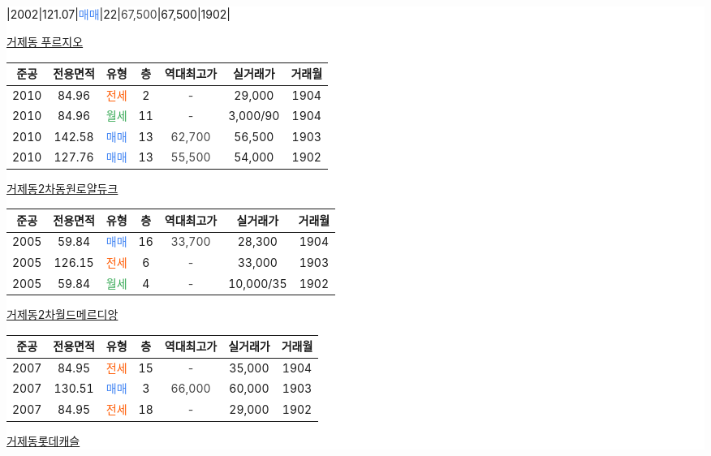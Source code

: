 |2002|121.07|<span style="color:#4285f3">매매</span>|22|<span style="color:#444444">67,500</span>|67,500|1902|

[거제동 푸르지오](https://search.naver.com/search.naver?query=%EB%B6%80%EC%82%B0%EA%B4%91%EC%97%AD%EC%8B%9C+%EC%97%B0%EC%A0%9C%EA%B5%AC+%EA%B1%B0%EC%A0%9C%EB%8F%99+%EA%B1%B0%EC%A0%9C%EB%8F%99+%ED%91%B8%EB%A5%B4%EC%A7%80%EC%98%A4)

|준공|전용면적|유형|층|역대최고가|실거래가|거래월|
|:---:|:---:|:---:|:---:|:---:|:---:|:---:|
|2010|84.96|<span style="color:#ff5a00">전세</span>|2|<span style="color:#444444">-</span>|29,000|1904|
|2010|84.96|<span style="color:#34a853">월세</span>|11|<span style="color:#444444">-</span>|3,000/90|1904|
|2010|142.58|<span style="color:#4285f3">매매</span>|13|<span style="color:#444444">62,700</span>|56,500|1903|
|2010|127.76|<span style="color:#4285f3">매매</span>|13|<span style="color:#444444">55,500</span>|54,000|1902|

[거제동2차동원로얄듀크](https://search.naver.com/search.naver?query=%EB%B6%80%EC%82%B0%EA%B4%91%EC%97%AD%EC%8B%9C+%EC%97%B0%EC%A0%9C%EA%B5%AC+%EA%B1%B0%EC%A0%9C%EB%8F%99+%EA%B1%B0%EC%A0%9C%EB%8F%992%EC%B0%A8%EB%8F%99%EC%9B%90%EB%A1%9C%EC%96%84%EB%93%80%ED%81%AC)

|준공|전용면적|유형|층|역대최고가|실거래가|거래월|
|:---:|:---:|:---:|:---:|:---:|:---:|:---:|
|2005|59.84|<span style="color:#4285f3">매매</span>|16|<span style="color:#444444">33,700</span>|28,300|1904|
|2005|126.15|<span style="color:#ff5a00">전세</span>|6|<span style="color:#444444">-</span>|33,000|1903|
|2005|59.84|<span style="color:#34a853">월세</span>|4|<span style="color:#444444">-</span>|10,000/35|1902|

[거제동2차월드메르디앙](https://search.naver.com/search.naver?query=%EB%B6%80%EC%82%B0%EA%B4%91%EC%97%AD%EC%8B%9C+%EC%97%B0%EC%A0%9C%EA%B5%AC+%EA%B1%B0%EC%A0%9C%EB%8F%99+%EA%B1%B0%EC%A0%9C%EB%8F%992%EC%B0%A8%EC%9B%94%EB%93%9C%EB%A9%94%EB%A5%B4%EB%94%94%EC%95%99)

|준공|전용면적|유형|층|역대최고가|실거래가|거래월|
|:---:|:---:|:---:|:---:|:---:|:---:|:---:|
|2007|84.95|<span style="color:#ff5a00">전세</span>|15|<span style="color:#444444">-</span>|35,000|1904|
|2007|130.51|<span style="color:#4285f3">매매</span>|3|<span style="color:#444444">66,000</span>|60,000|1903|
|2007|84.95|<span style="color:#ff5a00">전세</span>|18|<span style="color:#444444">-</span>|29,000|1902|


<script async src="//pagead2.googlesyndication.com/pagead/js/adsbygoogle.js"></script>

<ins class="adsbygoogle"
     style="display:block"
     data-ad-client="ca-pub-2446590836940007"
     data-ad-slot="1659523306"
     data-ad-format="auto"
     data-full-width-responsive="true"></ins>
<script>
(adsbygoogle = window.adsbygoogle || []).push({});
</script>


[거제동롯데캐슬](https://search.naver.com/search.naver?query=%EB%B6%80%EC%82%B0%EA%B4%91%EC%97%AD%EC%8B%9C+%EC%97%B0%EC%A0%9C%EA%B5%AC+%EA%B1%B0%EC%A0%9C%EB%8F%99+%EA%B1%B0%EC%A0%9C%EB%8F%99%EB%A1%AF%EB%8D%B0%EC%BA%90%EC%8A%AC)
